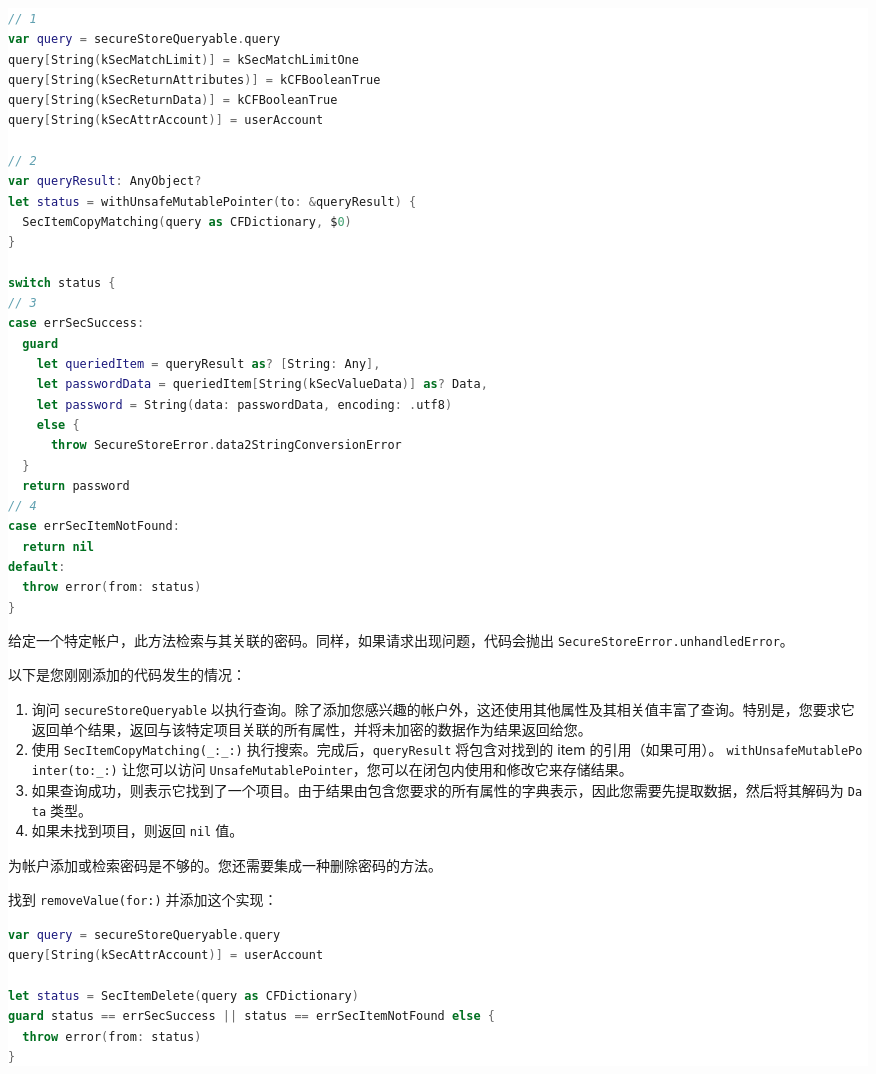 ```swift
// 1
var query = secureStoreQueryable.query
query[String(kSecMatchLimit)] = kSecMatchLimitOne
query[String(kSecReturnAttributes)] = kCFBooleanTrue
query[String(kSecReturnData)] = kCFBooleanTrue
query[String(kSecAttrAccount)] = userAccount

// 2
var queryResult: AnyObject?
let status = withUnsafeMutablePointer(to: &queryResult) {
  SecItemCopyMatching(query as CFDictionary, $0)
}

switch status {
// 3
case errSecSuccess:
  guard 
    let queriedItem = queryResult as? [String: Any],
    let passwordData = queriedItem[String(kSecValueData)] as? Data,
    let password = String(data: passwordData, encoding: .utf8)
    else {
      throw SecureStoreError.data2StringConversionError
  }
  return password
// 4
case errSecItemNotFound:
  return nil
default:
  throw error(from: status)
}
```

给定一个特定帐户，此方法检索与其关联的密码。同样，如果请求出现问题，代码会抛出 `SecureStoreError.unhandledError`。

以下是您刚刚添加的代码发生的情况：

1. 询问 `secureStoreQueryable` 以执行查询。除了添加您感兴趣的帐户外，这还使用其他属性及其相关值丰富了查询。特别是，您要求它返回单个结果，返回与该特定项目关联的所有属性，并将未加密的数据作为结果返回给您。
2. 使用 `SecItemCopyMatching(_:_:)` 执行搜索。完成后，`queryResult` 将包含对找到的 item 的引用（如果可用）。 `withUnsafeMutablePointer(to:_:)` 让您可以访问 `UnsafeMutablePointer`，您可以在闭包内使用和修改它来存储结果。
3. 如果查询成功，则表示它找到了一个项目。由于结果由包含您要求的所有属性的字典表示，因此您需要先提取数据，然后将其解码为 `Data` 类型。
4. 如果未找到项目，则返回 `nil` 值。

为帐户添加或检索密码是不够的。您还需要集成一种删除密码的方法。

找到 `removeValue(for:)` 并添加这个实现：

```swift
var query = secureStoreQueryable.query
query[String(kSecAttrAccount)] = userAccount

let status = SecItemDelete(query as CFDictionary)
guard status == errSecSuccess || status == errSecItemNotFound else {
  throw error(from: status)
}
```
